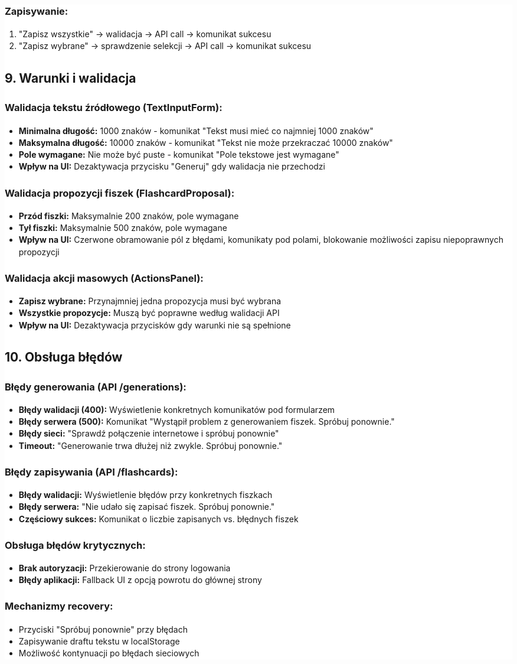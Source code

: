 ### Zapisywanie:

1. "Zapisz wszystkie" → walidacja → API call → komunikat sukcesu
2. "Zapisz wybrane" → sprawdzenie selekcji → API call → komunikat sukcesu

## 9. Warunki i walidacja

### Walidacja tekstu źródłowego (TextInputForm):

- **Minimalna długość:** 1000 znaków - komunikat "Tekst musi mieć co najmniej 1000 znaków"
- **Maksymalna długość:** 10000 znaków - komunikat "Tekst nie może przekraczać 10000 znaków"
- **Pole wymagane:** Nie może być puste - komunikat "Pole tekstowe jest wymagane"
- **Wpływ na UI:** Dezaktywacja przycisku "Generuj" gdy walidacja nie przechodzi

### Walidacja propozycji fiszek (FlashcardProposal):

- **Przód fiszki:** Maksymalnie 200 znaków, pole wymagane
- **Tył fiszki:** Maksymalnie 500 znaków, pole wymagane
- **Wpływ na UI:** Czerwone obramowanie pól z błędami, komunikaty pod polami, blokowanie możliwości zapisu niepoprawnych propozycji

### Walidacja akcji masowych (ActionsPanel):

- **Zapisz wybrane:** Przynajmniej jedna propozycja musi być wybrana
- **Wszystkie propozycje:** Muszą być poprawne według walidacji API
- **Wpływ na UI:** Dezaktywacja przycisków gdy warunki nie są spełnione

## 10. Obsługa błędów

### Błędy generowania (API /generations):

- **Błędy walidacji (400):** Wyświetlenie konkretnych komunikatów pod formularzem
- **Błędy serwera (500):** Komunikat "Wystąpił problem z generowaniem fiszek. Spróbuj ponownie."
- **Błędy sieci:** "Sprawdź połączenie internetowe i spróbuj ponownie"
- **Timeout:** "Generowanie trwa dłużej niż zwykle. Spróbuj ponownie."

### Błędy zapisywania (API /flashcards):

- **Błędy walidacji:** Wyświetlenie błędów przy konkretnych fiszkach
- **Błędy serwera:** "Nie udało się zapisać fiszek. Spróbuj ponownie."
- **Częściowy sukces:** Komunikat o liczbie zapisanych vs. błędnych fiszek

### Obsługa błędów krytycznych:

- **Brak autoryzacji:** Przekierowanie do strony logowania
- **Błędy aplikacji:** Fallback UI z opcją powrotu do głównej strony

### Mechanizmy recovery:

- Przyciski "Spróbuj ponownie" przy błędach
- Zapisywanie draftu tekstu w localStorage
- Możliwość kontynuacji po błędach sieciowych
